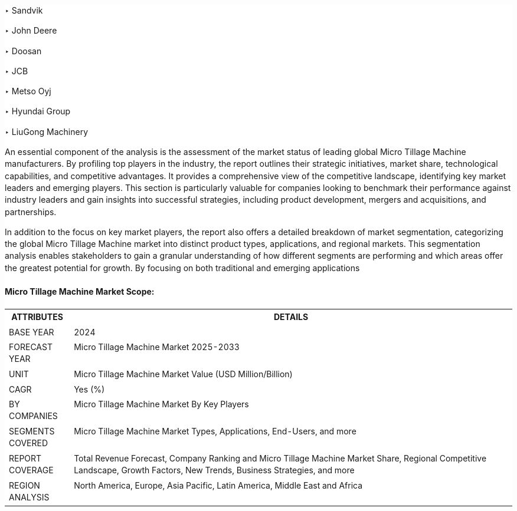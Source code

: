 ‣ Sandvik

‣ John Deere

‣ Doosan

‣ JCB

‣ Metso Oyj

‣ Hyundai Group

‣ LiuGong Machinery

An essential component of the analysis is the assessment of the market status of leading global Micro Tillage Machine manufacturers. By profiling top players in the industry, the report outlines their strategic initiatives, market share, technological capabilities, and competitive advantages. It provides a comprehensive view of the competitive landscape, identifying key market leaders and emerging players. This section is particularly valuable for companies looking to benchmark their performance against industry leaders and gain insights into successful strategies, including product development, mergers and acquisitions, and partnerships.

In addition to the focus on key market players, the report also offers a detailed breakdown of market segmentation, categorizing the global Micro Tillage Machine market into distinct product types, applications, and regional markets. This segmentation analysis enables stakeholders to gain a granular understanding of how different segments are performing and which areas offer the greatest potential for growth. By focusing on both traditional and emerging applications

<h4>Micro Tillage Machine Market Scope:</h4>
<table>
<tr>
<th>ATTRIBUTES</th>
<th>DETAILS</th>
</tr>
<tr>
<td>BASE YEAR</td>
<td>2024</td>
</tr>
<tr>
<td>FORECAST YEAR</td>
<td>Micro Tillage Machine Market 2025-2033</td>
</tr>
<tr>
<td>UNIT</td>
<td>Micro Tillage Machine Market Value (USD Million/Billion)</td>
<tr>
<td>CAGR</td>
<td>Yes (%)</td>
</tr>
</tr>
<tr>
<td>BY COMPANIES</td>
<td>Micro Tillage Machine Market By Key Players</td>
</tr>
<tr>
<td>SEGMENTS COVERED</td>
<td>Micro Tillage Machine Market Types, Applications, End-Users, and more</td>
</tr>
<tr>
<td>REPORT COVERAGE</td>
<td>Total Revenue Forecast, Company Ranking and Micro Tillage Machine Market Share, Regional Competitive Landscape, Growth Factors, New Trends, Business Strategies, and more</td>
</tr>
<tr>
<td>REGION ANALYSIS</td>
<td>North America, Europe, Asia Pacific, Latin America, Middle East and Africa</td>
</tr>
</table>